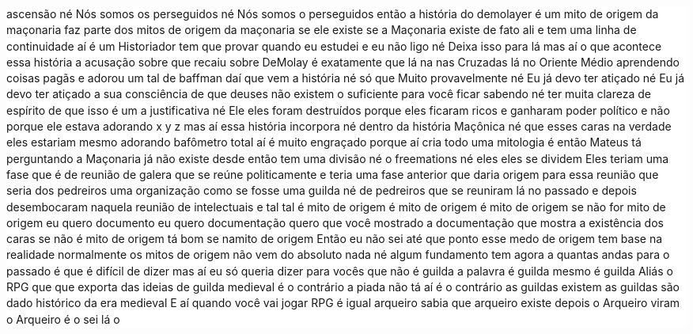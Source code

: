 ascensão né Nós somos os
perseguidos né Nós somos o perseguidos
então a história do demolayer é um mito
de origem da maçonaria faz parte dos
mitos de origem da maçonaria se ele
existe se a Maçonaria existe de fato ali
e tem uma linha de continuidade aí é um
Historiador tem que provar quando eu
estudei e eu não ligo né Deixa isso para
lá mas aí o que acontece essa história a
acusação
sobre que recaiu sobre DeMolay é
exatamente que lá na nas Cruzadas lá no
Oriente Médio aprendendo coisas pagãs e
adorou um tal de baffman
daí que vem a história né só que Muito
provavelmente né Eu já devo ter atiçado
né Eu já devo ter atiçado a sua
consciência de que deuses não existem o
suficiente para você ficar sabendo né
ter muita clareza de espírito de que
isso é um a justificativa né Ele eles
foram destruídos porque eles ficaram
ricos e ganharam poder político e não
porque ele estava adorando x y z mas aí
essa história incorpora né dentro da
história Maçônica né que esses caras na
verdade eles estariam mesmo adorando
bafômetro total aí é muito engraçado
porque aí cria todo uma mitologia
é então Mateus tá perguntando a
Maçonaria já não existe desde então tem
uma divisão né o freemations né eles
eles se dividem Eles teriam uma fase que
é de reunião de galera que se reúne
politicamente e teria uma fase anterior
que daria origem para essa reunião que
seria dos pedreiros uma organização como
se fosse uma guilda né de pedreiros que
se reuniram lá no passado e depois
desembocaram naquela reunião de
intelectuais e tal tal
é mito de origem é mito de origem é mito
de origem se não for mito de origem eu
quero documento eu quero documentação
quero que você mostrado a documentação
que mostra a existência dos caras se não
é mito de origem tá bom se namito de
origem Então eu não sei até que ponto
esse medo de origem tem base na
realidade normalmente os mitos de origem
não vem do absoluto nada né algum
fundamento tem agora a quantas andas
para o passado é que é difícil de dizer
mas aí eu só queria dizer para vocês que
não é guilda a palavra é guilda mesmo é
guilda Aliás o RPG que que exporta das
ideias de guilda medieval é o contrário
a piada não tá aí é o contrário as
guildas existem as guildas são dado
histórico da era medieval E aí quando
você vai jogar RPG é igual arqueiro
sabia que arqueiro existe depois o
Arqueiro viram o Arqueiro é o sei lá o